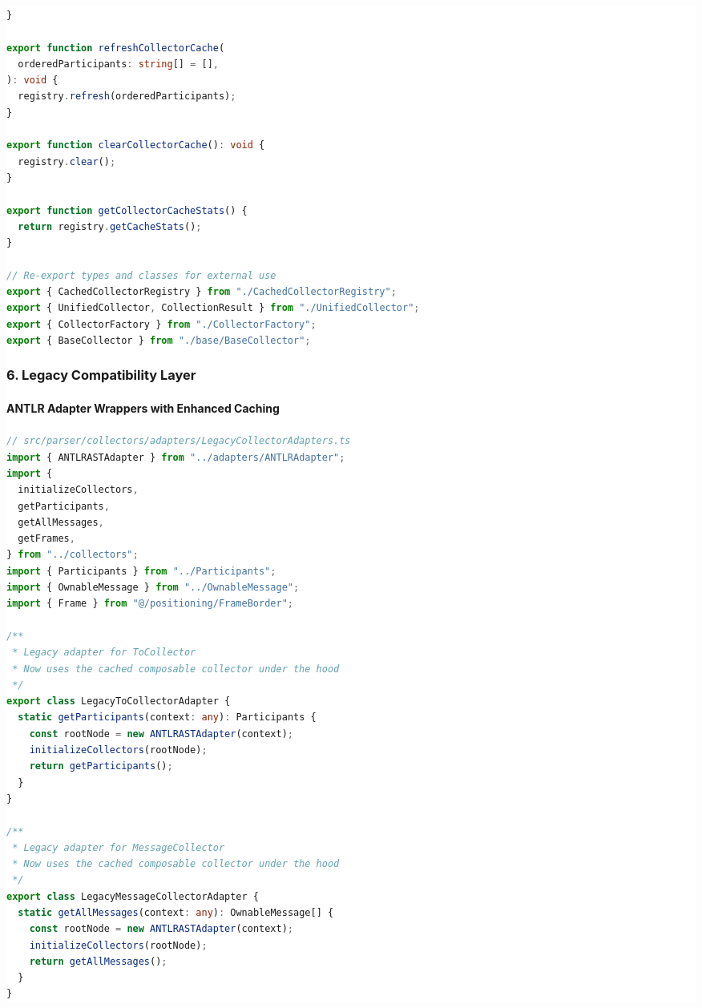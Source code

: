 ```typescript
}

export function refreshCollectorCache(
  orderedParticipants: string[] = [],
): void {
  registry.refresh(orderedParticipants);
}

export function clearCollectorCache(): void {
  registry.clear();
}

export function getCollectorCacheStats() {
  return registry.getCacheStats();
}

// Re-export types and classes for external use
export { CachedCollectorRegistry } from "./CachedCollectorRegistry";
export { UnifiedCollector, CollectionResult } from "./UnifiedCollector";
export { CollectorFactory } from "./CollectorFactory";
export { BaseCollector } from "./base/BaseCollector";
```

### 6. Legacy Compatibility Layer

#### ANTLR Adapter Wrappers with Enhanced Caching

```typescript
// src/parser/collectors/adapters/LegacyCollectorAdapters.ts
import { ANTLRASTAdapter } from "../adapters/ANTLRAdapter";
import {
  initializeCollectors,
  getParticipants,
  getAllMessages,
  getFrames,
} from "../collectors";
import { Participants } from "../Participants";
import { OwnableMessage } from "../OwnableMessage";
import { Frame } from "@/positioning/FrameBorder";

/**
 * Legacy adapter for ToCollector
 * Now uses the cached composable collector under the hood
 */
export class LegacyToCollectorAdapter {
  static getParticipants(context: any): Participants {
    const rootNode = new ANTLRASTAdapter(context);
    initializeCollectors(rootNode);
    return getParticipants();
  }
}

/**
 * Legacy adapter for MessageCollector
 * Now uses the cached composable collector under the hood
 */
export class LegacyMessageCollectorAdapter {
  static getAllMessages(context: any): OwnableMessage[] {
    const rootNode = new ANTLRASTAdapter(context);
    initializeCollectors(rootNode);
    return getAllMessages();
  }
}
```
